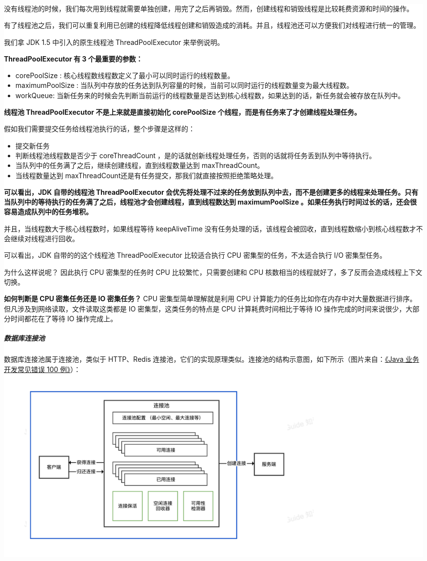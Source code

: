 没有线程池的时候，我们每次用到线程就需要单独创建，用完了之后再销毁。然而，创建线程和销毁线程是比较耗费资源和时间的操作。

有了线程池之后，我们可以重复利用已创建的线程降低线程创建和销毁造成的消耗。并且，线程池还可以方便我们对线程进行统一的管理。

我们拿 JDK 1.5 中引入的原生线程池 ThreadPoolExecutor 来举例说明。

**ThreadPoolExecutor 有 3 个最重要的参数：**

- corePoolSize : 核心线程数线程数定义了最小可以同时运行的线程数量。
- maximumPoolSize : 当队列中存放的任务达到队列容量的时候，当前可以同时运行的线程数量变为最大线程数。
- workQueue: 当新任务来的时候会先判断当前运行的线程数量是否达到核心线程数，如果达到的话，新任务就会被存放在队列中。

**线程池 ThreadPoolExecutor 不是上来就是直接初始化 corePoolSize 个线程，而是有任务来了才创建线程处理任务。**

假如我们需要提交任务给线程池执行的话，整个步骤是这样的：

- 提交新任务
- 判断线程池线程数是否少于 coreThreadCount ，是的话就创新线程处理任务，否则的话就将任务丢到队列中等待执行。
- 当队列中的任务满了之后，继续创建线程，直到线程数量达到 maxThreadCount。
- 当线程数量达到 maxThreadCount还是有任务提交，那我们就直接按照拒绝策略处理。

**可以看出，JDK 自带的线程池 ThreadPoolExecutor 会优先将处理不过来的任务放到队列中去，而不是创建更多的线程来处理任务。只有当队列中的等待执行的任务满了之后，线程池才会创建线程，直到线程数达到 maximumPoolSize 。如果任务执行时间过长的话，还会很容易造成队列中的任务堆积。**

并且，当线程数大于核心线程数时，如果线程等待 keepAliveTime 没有任务处理的话，该线程会被回收，直到线程数缩小到核心线程数才不会继续对线程进行回收。

可以看出，JDK 自带的的这个线程池 ThreadPoolExecutor 比较适合执行 CPU 密集型的任务，不太适合执行 I/O 密集型任务。

为什么这样说呢？ 因此执行 CPU 密集型的任务时 CPU 比较繁忙，只需要创建和 CPU 核数相当的线程就好了，多了反而会造成线程上下文切换。

**如何判断是 CPU 密集任务还是 IO 密集任务？** CPU 密集型简单理解就是利用 CPU 计算能力的任务比如你在内存中对大量数据进行排序。但凡涉及到网络读取，文件读取这类都是 IO 密集型，这类任务的特点是 CPU 计算耗费时间相比于等待 IO 操作完成的时间来说很少，大部分时间都花在了等待 IO 操作完成上。

##### **数据库连接池**

数据库连接池属于连接池，类似于 HTTP、Redis 连接池，它们的实现原理类似。连接池的结构示意图，如下所示（图片来自：[《Java 业务开发常见错误 100 例》](http://gk.link/a/10u4d)）：

![image-20240620171907859](assets/image-20240620171907859.png)

